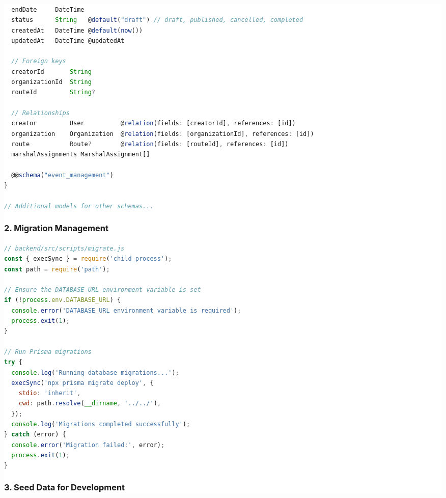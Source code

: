 ```javascript
  endDate     DateTime
  status      String   @default("draft") // draft, published, cancelled, completed
  createdAt   DateTime @default(now())
  updatedAt   DateTime @updatedAt

  // Foreign keys
  creatorId       String
  organizationId  String
  routeId         String?

  // Relationships
  creator         User          @relation(fields: [creatorId], references: [id])
  organization    Organization  @relation(fields: [organizationId], references: [id])
  route           Route?        @relation(fields: [routeId], references: [id])
  marshalAssignments MarshalAssignment[]

  @@schema("event_management")
}

// Additional models for other schemas...
```

### 2. Migration Management

```javascript
// backend/src/scripts/migrate.js
const { execSync } = require('child_process');
const path = require('path');

// Ensure the DATABASE_URL environment variable is set
if (!process.env.DATABASE_URL) {
  console.error('DATABASE_URL environment variable is required');
  process.exit(1);
}

// Run Prisma migrations
try {
  console.log('Running database migrations...');
  execSync('npx prisma migrate deploy', {
    stdio: 'inherit',
    cwd: path.resolve(__dirname, '../../'),
  });
  console.log('Migrations completed successfully');
} catch (error) {
  console.error('Migration failed:', error);
  process.exit(1);
}
```

### 3. Seed Data for Development
